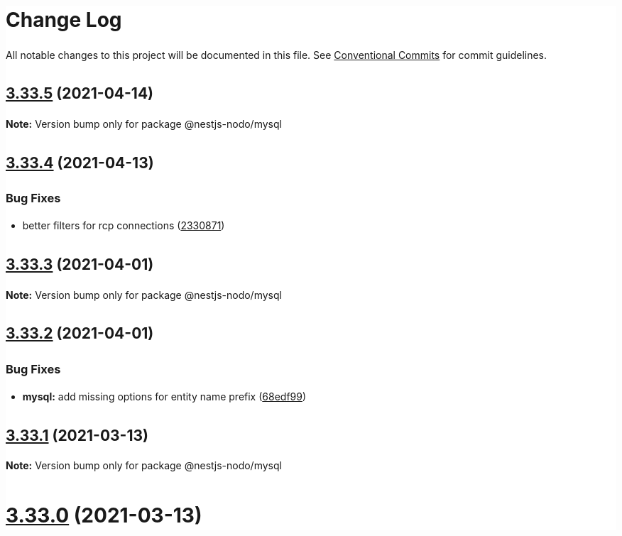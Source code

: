 # Change Log

All notable changes to this project will be documented in this file.
See [Conventional Commits](https://conventionalcommits.org) for commit guidelines.

## [3.33.5](http://nestjs-nodo/core/compare/v3.33.4...v3.33.5) (2021-04-14)

**Note:** Version bump only for package @nestjs-nodo/mysql





## [3.33.4](http://nestjs-nodo/core/compare/v3.33.3...v3.33.4) (2021-04-13)


### Bug Fixes

* better filters for rcp connections ([2330871](http://nestjs-nodo/core/commits/2330871c47a06faed50fe59c8c1e78d1895052b2))





## [3.33.3](http://nestjs-nodo/core/compare/v3.33.2...v3.33.3) (2021-04-01)

**Note:** Version bump only for package @nestjs-nodo/mysql





## [3.33.2](http://nestjs-nodo/core/compare/v3.33.1...v3.33.2) (2021-04-01)


### Bug Fixes

* **mysql:** add missing options for entity name prefix ([68edf99](http://nestjs-nodo/core/commits/68edf99ab684c84a6156b0a61a17f2726668b4df))





## [3.33.1](http://nestjs-nodo/core/compare/v3.33.0...v3.33.1) (2021-03-13)

**Note:** Version bump only for package @nestjs-nodo/mysql





# [3.33.0](http://nestjs-nodo/core/compare/v3.32.4...v3.33.0) (2021-03-13)
